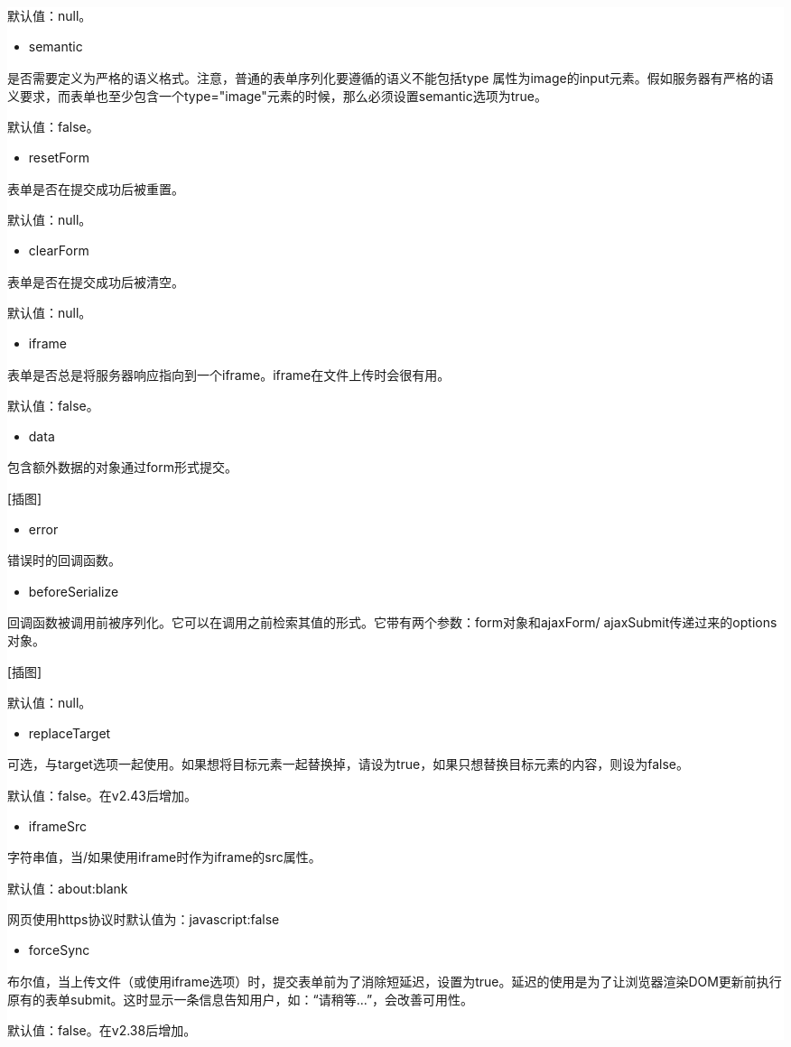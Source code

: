 默认值：null。

- semantic

是否需要定义为严格的语义格式。注意，普通的表单序列化要遵循的语义不能包括type 属性为image的input元素。假如服务器有严格的语义要求，而表单也至少包含一个type="image"元素的时候，那么必须设置semantic选项为true。

默认值：false。

- resetForm

表单是否在提交成功后被重置。

默认值：null。

- clearForm

表单是否在提交成功后被清空。

默认值：null。

- iframe

表单是否总是将服务器响应指向到一个iframe。iframe在文件上传时会很有用。

默认值：false。

- data

包含额外数据的对象通过form形式提交。

[插图]

- error

错误时的回调函数。

- beforeSerialize

回调函数被调用前被序列化。它可以在调用之前检索其值的形式。它带有两个参数：form对象和ajaxForm/ ajaxSubmit传递过来的options对象。

[插图]

默认值：null。

- replaceTarget

可选，与target选项一起使用。如果想将目标元素一起替换掉，请设为true，如果只想替换目标元素的内容，则设为false。

默认值：false。在v2.43后增加。

- iframeSrc

字符串值，当/如果使用iframe时作为iframe的src属性。

默认值：about:blank

网页使用https协议时默认值为：javascript:false

- forceSync

布尔值，当上传文件（或使用iframe选项）时，提交表单前为了消除短延迟，设置为true。延迟的使用是为了让浏览器渲染DOM更新前执行原有的表单submit。这时显示一条信息告知用户，如：“请稍等...”，会改善可用性。

默认值：false。在v2.38后增加。
